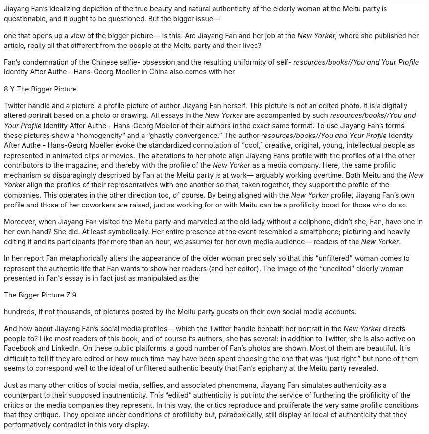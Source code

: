 Jiayang Fan’s idealizing depiction of the true beauty and natural authenticity of the elderly woman at the Meitu party is questionable, and it ought to be questioned. But the bigger issue—

one that opens up a view of the bigger picture— is this: Are Jiayang Fan and her job at the _New Yorker_, where she published her article, really all that different from the people at the Meitu party and their lives?

Fan’s condemnation of the Chinese selfie- obsession and the resulting uniformity of self- _resources/books//You and Your Profile_ Identity After Authe - Hans-Georg Moeller in China also comes with her

8 Y The Bigger Picture

Twitter handle and a picture: a profile picture of author Jiayang Fan herself. This picture is not an edited photo. It is a digitally altered portrait based on a photo or drawing. All essays in the _New Yorker_ are accompanied by such _resources/books//You and Your Profile_ Identity After Authe - Hans-Georg Moeller of their authors in the exact same format. To use Jiayang Fan’s terms: these pictures show a “homogeneity” and a “ghastly convergence.” The author _resources/books//You and Your Profile_ Identity After Authe - Hans-Georg Moeller evoke the standardized connotation of “cool,” creative, original, young, intellectual people as represented in animated clips or movies. The alterations to her photo align Jiayang Fan’s profile with the profiles of all the other contributors to the magazine, and thereby with the profile of the _New Yorker_ as a media company. Here, the same profilic mechanism so disparagingly described by Fan at the Meitu party is at work— arguably working overtime. Both Meitu and the _New Yorker_ align the profiles of their representatives with one another so that, taken together, they support the profile of the companies. This operates in the other direction too, of course. By being aligned with the _New_ _Yorker_ profile, Jiayang Fan’s own profile and those of her coworkers are raised, just as working for or with Meitu can be a profilicity boost for those who do so.

Moreover, when Jiayang Fan visited the Meitu party and marveled at the old lady without a cellphone, didn’t she, Fan, have one in her own hand? She did. At least symbolically. Her entire presence at the event resembled a smartphone; picturing and heavily editing it and its participants (for more than an hour, we assume) for her own media audience— readers of the _New Yorker_.

In her report Fan metaphorically alters the appearance of the older woman precisely so that this “unfiltered” woman comes to represent the authentic life that Fan wants to show her readers (and her editor). The image of the “unedited” elderly woman presented in Fan’s essay is in fact just as manipulated as the

The Bigger Picture Z 9

hundreds, if not thousands, of pictures posted by the Meitu party guests on their own social media accounts.

And how about Jiayang Fan’s social media profiles— which the Twitter handle beneath her portrait in the _New Yorker_ directs people to? Like most readers of this book, and of course its authors, she has several: in addition to Twitter, she is also active on Facebook and LinkedIn. On these public platforms, a good number of Fan’s photos are shown. Most of them are beautiful. It is difficult to tell if they are edited or how much time may have been spent choosing the one that was “just right,” but none of them seems to correspond well to the ideal of unfiltered authentic beauty that Fan’s epiphany at the Meitu party revealed.

Just as many other critics of social media, selfies, and associated phenomena, Jiayang Fan simulates authenticity as a counterpart to their supposed inauthenticity. This “edited” authenticity is put into the service of furthering the profilicity of the critics or the media companies they represent. In this way, the critics reproduce and proliferate the very same profilic conditions that they critique. They operate under conditions of profilicity but, paradoxically, still display an ideal of authenticity that they performatively contradict in this very display.
